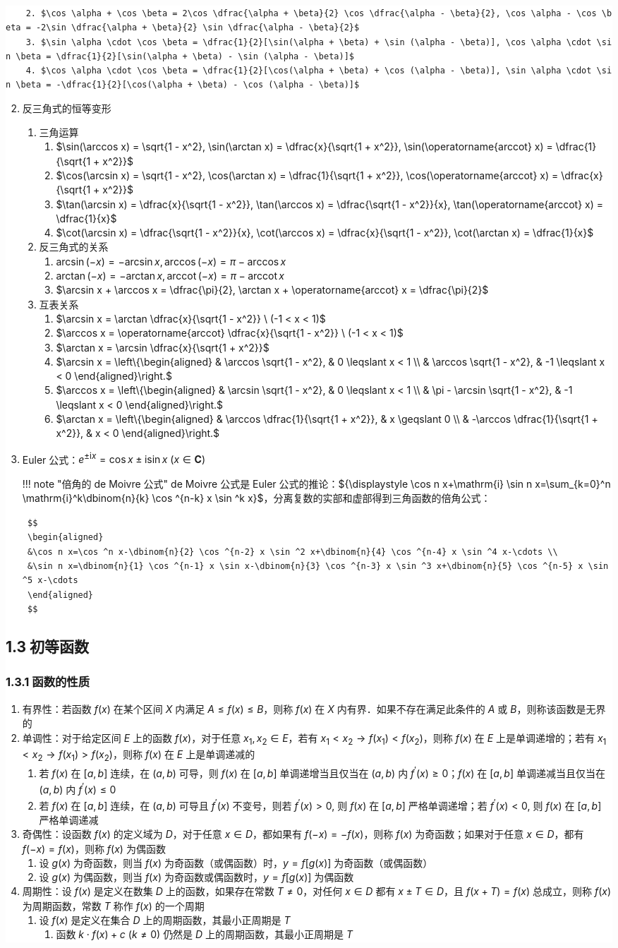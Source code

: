         2. $\cos \alpha + \cos \beta = 2\cos \dfrac{\alpha + \beta}{2} \cos \dfrac{\alpha - \beta}{2}, \cos \alpha - \cos \beta = -2\sin \dfrac{\alpha + \beta}{2} \sin \dfrac{\alpha - \beta}{2}$
        3. $\sin \alpha \cdot \cos \beta = \dfrac{1}{2}[\sin(\alpha + \beta) + \sin (\alpha - \beta)], \cos \alpha \cdot \sin \beta = \dfrac{1}{2}[\sin(\alpha + \beta) - \sin (\alpha - \beta)]$
        4. $\cos \alpha \cdot \cos \beta = \dfrac{1}{2}[\cos(\alpha + \beta) + \cos (\alpha - \beta)], \sin \alpha \cdot \sin \beta = -\dfrac{1}{2}[\cos(\alpha + \beta) - \cos (\alpha - \beta)]$
2. 反三角式的恒等变形
    1. 三角运算
        1. $\sin(\arccos x) = \sqrt{1 - x^2}, \sin(\arctan x) = \dfrac{x}{\sqrt{1 + x^2}}, \sin(\operatorname{arccot} x) = \dfrac{1}{\sqrt{1 + x^2}}$
        2. $\cos(\arcsin x) = \sqrt{1 - x^2}, \cos(\arctan x) = \dfrac{1}{\sqrt{1 + x^2}}, \cos(\operatorname{arccot} x) = \dfrac{x}{\sqrt{1 + x^2}}$
        3. $\tan(\arcsin x) = \dfrac{x}{\sqrt{1 - x^2}}, \tan(\arccos x) = \dfrac{\sqrt{1 - x^2}}{x}, \tan(\operatorname{arccot} x) = \dfrac{1}{x}$
        4. $\cot(\arcsin x) = \dfrac{\sqrt{1 - x^2}}{x}, \cot(\arccos x) = \dfrac{x}{\sqrt{1 - x^2}}, \cot(\arctan x) = \dfrac{1}{x}$
    2. 反三角式的关系
        1. $\arcsin(-x) = -\arcsin x, \arccos(-x) = \pi - \arccos x$
        2. $\arctan(-x) = -\arctan x, \operatorname{arccot}(-x) = \pi - \operatorname{arccot} x$
        3. $\arcsin x + \arccos x = \dfrac{\pi}{2}, \arctan x + \operatorname{arccot} x = \dfrac{\pi}{2}$
    3. 互表关系
        1. $\arcsin x = \arctan \dfrac{x}{\sqrt{1 - x^2}} \ (-1 < x < 1)$
        2. $\arccos x = \operatorname{arccot} \dfrac{x}{\sqrt{1 - x^2}} \ (-1 < x < 1)$
        3. $\arctan x = \arcsin \dfrac{x}{\sqrt{1 + x^2}}$
        4. $\arcsin x = \left\{\begin{aligned} & \arccos \sqrt{1 - x^2}, & 0 \leqslant x < 1 \\ & \arccos \sqrt{1 - x^2}, & -1 \leqslant x < 0 \end{aligned}\right.$
        5. $\arccos x = \left\{\begin{aligned} & \arcsin \sqrt{1 - x^2}, & 0 \leqslant x < 1 \\ & \pi - \arcsin \sqrt{1 - x^2}, & -1 \leqslant x < 0 \end{aligned}\right.$
        6. $\arctan x = \left\{\begin{aligned} & \arccos \dfrac{1}{\sqrt{1 + x^2}}, & x \geqslant 0 \\ & -\arccos \dfrac{1}{\sqrt{1 + x^2}}, & x < 0 \end{aligned}\right.$
3. $\text{Euler}$ 公式：$e^{\pm \mathrm{i} x}=\cos x \pm \mathrm{i} \sin x \ (x \in \mathbf C)$

    !!! note "倍角的 $\text{de Moivre}$ 公式"
        $\text{de Moivre}$ 公式是 $\text{Euler}$ 公式的推论：${\displaystyle \cos n x+\mathrm{i} \sin n x=\sum_{k=0}^n \mathrm{i}^k\dbinom{n}{k} \cos ^{n-k} x \sin ^k x}$，分离复数的实部和虚部得到三角函数的倍角公式：

        $$
        \begin{aligned}
        &\cos n x=\cos ^n x-\dbinom{n}{2} \cos ^{n-2} x \sin ^2 x+\dbinom{n}{4} \cos ^{n-4} x \sin ^4 x-\cdots \\
        &\sin n x=\dbinom{n}{1} \cos ^{n-1} x \sin x-\dbinom{n}{3} \cos ^{n-3} x \sin ^3 x+\dbinom{n}{5} \cos ^{n-5} x \sin ^5 x-\cdots
        \end{aligned}
        $$

## 1.3 初等函数
### 1.3.1 函数的性质
1. 有界性：若函数 $f(x)$ 在某个区间 $X$ 内满足 $A \leqslant f(x) \leqslant B$，则称 $f(x)$ 在 $X$ 内有界．如果不存在满足此条件的 $A$ 或 $B$，则称该函数是无界的
2. 单调性：对于给定区间 $E$ 上的函数 $f(x)$，对于任意 $x_1, x_2 \in E$，若有 $x_1 < x_2 \to f(x_1) < f(x_2)$，则称 $f(x)$ 在 $E$ 上是单调递增的；若有 $x_1 < x_2 \to f(x_1) > f(x_2)$，则称 $f(x)$ 在 $E$ 上是单调递减的
    1. 若 $f(x)$ 在 $[a, b]$ 连续，在 $(a, b)$ 可导，则 $f(x)$ 在 $[a, b]$ 单调递增当且仅当在 $(a, b)$ 内 $f^{\prime}(x) \geqslant 0$；$f(x)$ 在 $[a, b]$ 单调递减当且仅当在 $(a, b)$ 内 $f^{\prime}(x) \leqslant 0$
    2. 若 $f(x)$ 在 $[a, b]$ 连续，在 $(a, b)$ 可导且 $f^{\prime}(x)$ 不变号，则若 $f^{\prime}(x)>0$, 则 $f(x)$ 在 $[a, b]$ 严格单调递增；若 $f^{\prime}(x)<0$, 则 $f(x)$ 在 $[a, b]$ 严格单调递减
3. 奇偶性：设函数 $f(x)$ 的定义域为 $D$，对于任意 $x \in D$，都如果有 $f(-x) = -f(x)$，则称 $f(x)$ 为奇函数；如果对于任意 $x \in D$，都有 $f(-x) = f(x)$，则称 $f(x)$ 为偶函数
    1. 设 $g(x)$ 为奇函数，则当 $f(x)$ 为奇函数（或偶函数）时，$y = f[g(x)]$ 为奇函数（或偶函数）
    2. 设 $g(x)$ 为偶函数，则当 $f(x)$ 为奇函数或偶函数时，$y = f[g(x)]$ 为偶函数
4. 周期性：设 $f(x)$ 是定义在数集 $D$ 上的函数，如果存在常数 $T \neq 0$，对任何 $x \in D$ 都有 $x \pm T \in D$，且 $f(x + T) = f(x)$ 总成立，则称 $f(x)$ 为周期函数，常数 $T$ 称作 $f(x)$ 的一个周期
    1. 设 $f(x)$ 是定义在集合 $D$ 上的周期函数，其最小正周期是 $T$
        1. 函数 $k \cdot f(x) + c \ (k \neq 0)$ 仍然是 $D$ 上的周期函数，其最小正周期是 $T$